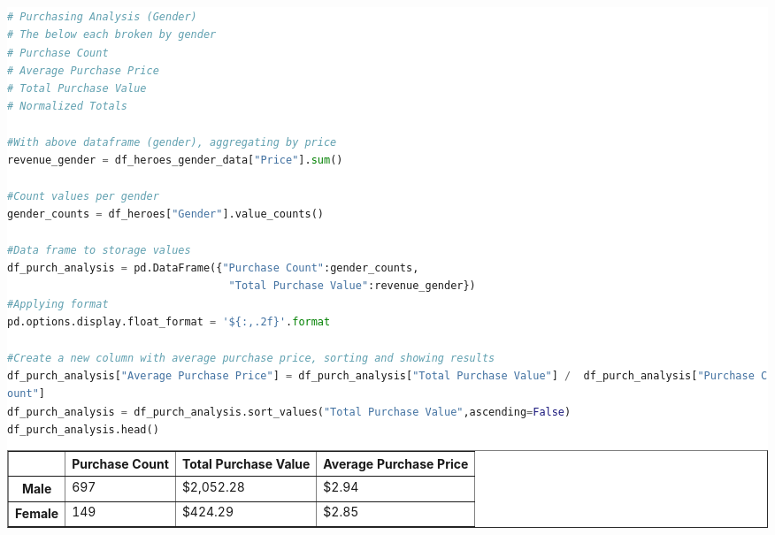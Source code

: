 


```python
# Purchasing Analysis (Gender) 
# The below each broken by gender
# Purchase Count
# Average Purchase Price
# Total Purchase Value
# Normalized Totals

#With above dataframe (gender), aggregating by price
revenue_gender = df_heroes_gender_data["Price"].sum()

#Count values per gender
gender_counts = df_heroes["Gender"].value_counts()

#Data frame to storage values
df_purch_analysis = pd.DataFrame({"Purchase Count":gender_counts,
                                   "Total Purchase Value":revenue_gender})
#Applying format
pd.options.display.float_format = '${:,.2f}'.format

#Create a new column with average purchase price, sorting and showing results
df_purch_analysis["Average Purchase Price"] = df_purch_analysis["Total Purchase Value"] /  df_purch_analysis["Purchase Count"] 
df_purch_analysis = df_purch_analysis.sort_values("Total Purchase Value",ascending=False)
df_purch_analysis.head()
```




<div>
<style>
    .dataframe thead tr:only-child th {
        text-align: right;
    }

    .dataframe thead th {
        text-align: left;
    }

    .dataframe tbody tr th {
        vertical-align: top;
    }
</style>
<table border="1" class="dataframe">
  <thead>
    <tr style="text-align: right;">
      <th></th>
      <th>Purchase Count</th>
      <th>Total Purchase Value</th>
      <th>Average Purchase Price</th>
    </tr>
  </thead>
  <tbody>
    <tr>
      <th>Male</th>
      <td>697</td>
      <td>$2,052.28</td>
      <td>$2.94</td>
    </tr>
    <tr>
      <th>Female</th>
      <td>149</td>
      <td>$424.29</td>
      <td>$2.85</td>